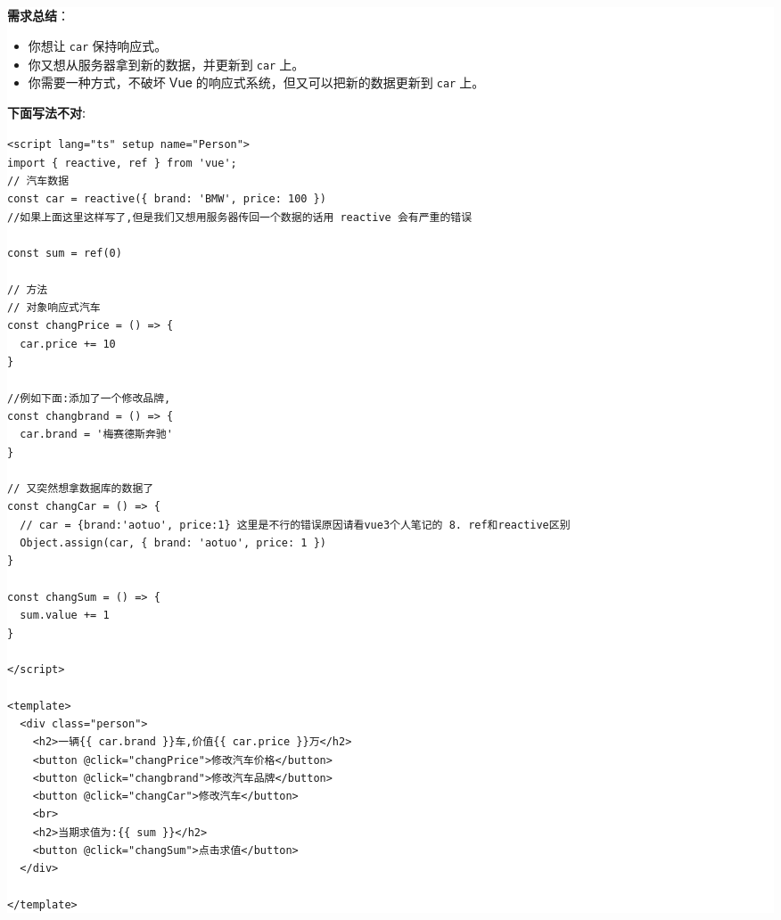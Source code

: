 **需求总结**：

- 你想让 `car` 保持响应式。
- 你又想从服务器拿到新的数据，并更新到 `car` 上。
- 你需要一种方式，不破坏 Vue 的响应式系统，但又可以把新的数据更新到 `car` 上。

**下面写法不对**:

```vue
<script lang="ts" setup name="Person">
import { reactive, ref } from 'vue';
// 汽车数据
const car = reactive({ brand: 'BMW', price: 100 })
//如果上面这里这样写了,但是我们又想用服务器传回一个数据的话用 reactive 会有严重的错误

const sum = ref(0)

// 方法
// 对象响应式汽车
const changPrice = () => {
  car.price += 10
}

//例如下面:添加了一个修改品牌,
const changbrand = () => {
  car.brand = '梅赛德斯奔驰'
}

// 又突然想拿数据库的数据了
const changCar = () => {
  // car = {brand:'aotuo', price:1} 这里是不行的错误原因请看vue3个人笔记的 8. ref和reactive区别
  Object.assign(car, { brand: 'aotuo', price: 1 })
}

const changSum = () => {
  sum.value += 1
}

</script>

<template>
  <div class="person">
    <h2>一辆{{ car.brand }}车,价值{{ car.price }}万</h2>
    <button @click="changPrice">修改汽车价格</button>
    <button @click="changbrand">修改汽车品牌</button>
    <button @click="changCar">修改汽车</button>
    <br>
    <h2>当期求值为:{{ sum }}</h2>
    <button @click="changSum">点击求值</button>
  </div>

</template>
```
